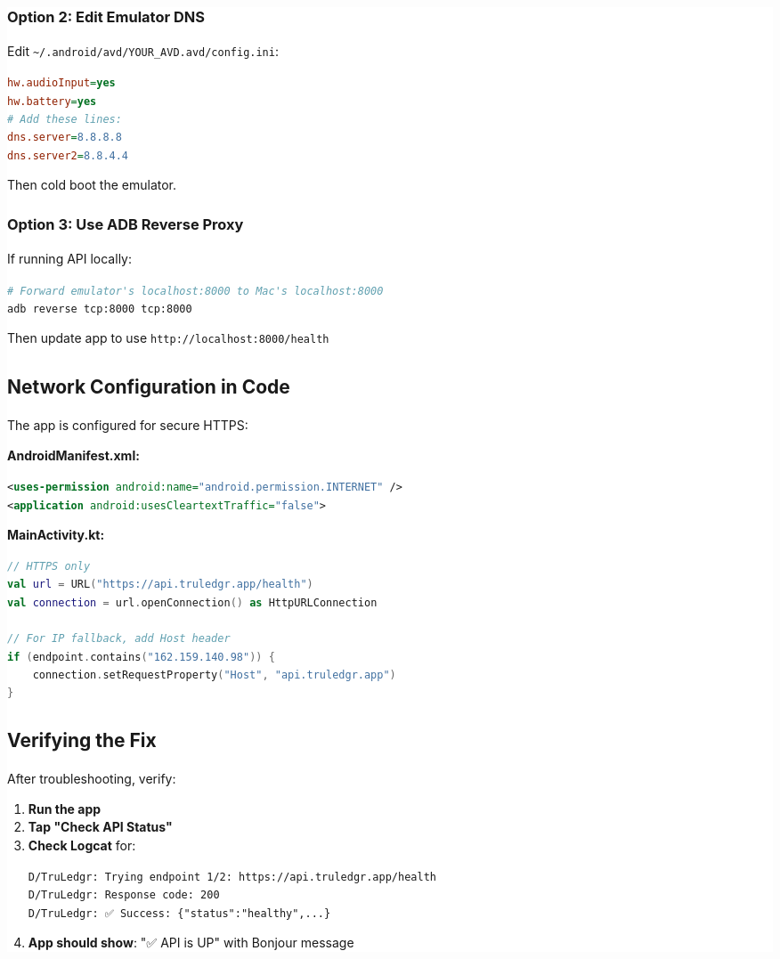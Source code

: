 ### Option 2: Edit Emulator DNS

Edit `~/.android/avd/YOUR_AVD.avd/config.ini`:

```ini
hw.audioInput=yes
hw.battery=yes
# Add these lines:
dns.server=8.8.8.8
dns.server2=8.8.4.4
```

Then cold boot the emulator.

### Option 3: Use ADB Reverse Proxy

If running API locally:

```bash
# Forward emulator's localhost:8000 to Mac's localhost:8000
adb reverse tcp:8000 tcp:8000
```

Then update app to use `http://localhost:8000/health`

## Network Configuration in Code

The app is configured for secure HTTPS:

**AndroidManifest.xml:**
```xml
<uses-permission android:name="android.permission.INTERNET" />
<application android:usesCleartextTraffic="false">
```

**MainActivity.kt:**
```kotlin
// HTTPS only
val url = URL("https://api.truledgr.app/health")
val connection = url.openConnection() as HttpURLConnection

// For IP fallback, add Host header
if (endpoint.contains("162.159.140.98")) {
    connection.setRequestProperty("Host", "api.truledgr.app")
}
```

## Verifying the Fix

After troubleshooting, verify:

1. **Run the app**
2. **Tap "Check API Status"**
3. **Check Logcat** for:
   ```
   D/TruLedgr: Trying endpoint 1/2: https://api.truledgr.app/health
   D/TruLedgr: Response code: 200
   D/TruLedgr: ✅ Success: {"status":"healthy",...}
   ```
4. **App should show**: "✅ API is UP" with Bonjour message
